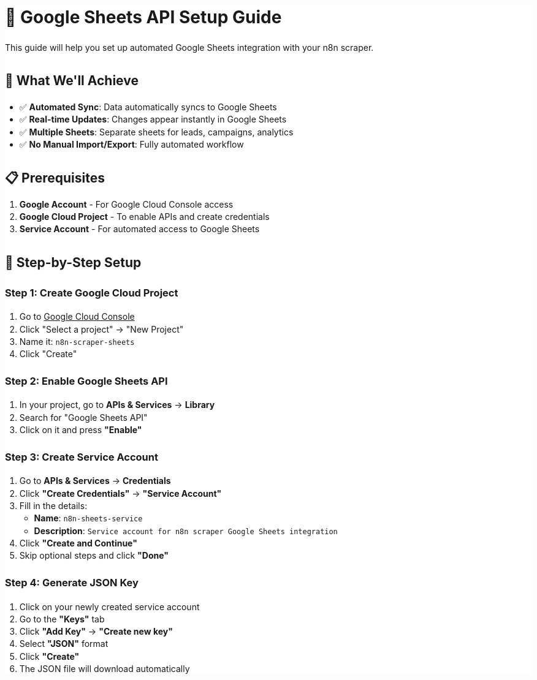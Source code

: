 # 🔗 Google Sheets API Setup Guide

This guide will help you set up automated Google Sheets integration with your n8n scraper.

## 🎯 What We'll Achieve

- ✅ **Automated Sync**: Data automatically syncs to Google Sheets
- ✅ **Real-time Updates**: Changes appear instantly in Google Sheets
- ✅ **Multiple Sheets**: Separate sheets for leads, campaigns, analytics
- ✅ **No Manual Import/Export**: Fully automated workflow

## 📋 Prerequisites

1. **Google Account** - For Google Cloud Console access
2. **Google Cloud Project** - To enable APIs and create credentials
3. **Service Account** - For automated access to Google Sheets

## 🚀 Step-by-Step Setup

### Step 1: Create Google Cloud Project

1. Go to [Google Cloud Console](https://console.cloud.google.com/)
2. Click "Select a project" → "New Project"
3. Name it: `n8n-scraper-sheets`
4. Click "Create"

### Step 2: Enable Google Sheets API

1. In your project, go to **APIs & Services** → **Library**
2. Search for "Google Sheets API"
3. Click on it and press **"Enable"**

### Step 3: Create Service Account

1. Go to **APIs & Services** → **Credentials**
2. Click **"Create Credentials"** → **"Service Account"**
3. Fill in the details:
   - **Name**: `n8n-sheets-service`
   - **Description**: `Service account for n8n scraper Google Sheets integration`
4. Click **"Create and Continue"**
5. Skip optional steps and click **"Done"**

### Step 4: Generate JSON Key

1. Click on your newly created service account
2. Go to the **"Keys"** tab
3. Click **"Add Key"** → **"Create new key"**
4. Select **"JSON"** format
5. Click **"Create"**
6. The JSON file will download automatically

